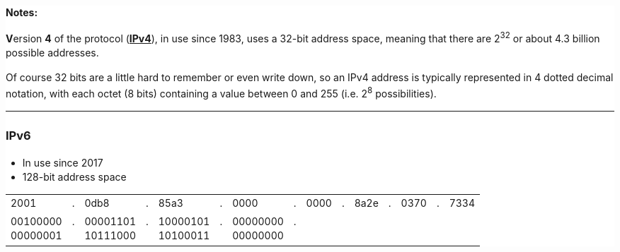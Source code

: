 </table>

**Notes:**

**V**ersion **4** of the protocol ([**IPv4**][ipv4]), in use since 1983, uses a
32-bit address space, meaning that there are 2<sup>32</sup> or about 4.3 billion
possible addresses.

Of course 32 bits are a little hard to remember or even write down, so an IPv4
address is typically represented in 4 dotted decimal notation, with each octet
(8 bits) containing a value between 0 and 255 (i.e. 2<sup>8</sup>
possibilities).

---

### IPv6



- In use since 2017
- 128-bit address space

<table class="!mt-8 font-mono text-2xl">
  <tbody>
    <tr>
      <td class="!px-2 !text-center">2001</td>
      <td class="!p-0 !text-center">.</td>
      <td class="!px-2 !text-center">0db8</td>
      <td class="!p-0 !text-center">.</td>
      <td class="!px-2 !text-center">85a3</td>
      <td class="!p-0 !text-center">.</td>
      <td class="!px-2 !text-center">0000</td>
      <td class="!p-0 !text-center">.</td>
      <td class="!px-2 !text-center">0000</td>
      <td class="!p-0 !text-center">.</td>
      <td class="!px-2 !text-center">8a2e</td>
      <td class="!p-0 !text-center">.</td>
      <td class="!px-2 !text-center">0370</td>
      <td class="!p-0 !text-center">.</td>
      <td class="!px-2 !text-center">7334</td>
    </tr>
    <tr class="opacity-50 text-lg">
      <td class="!px-2 !text-center">
        00100000
        <br />
        00000001
      </td>
      <td class="!p-0 opacity-0">.</td>
      <td class="!px-2 !text-center">
        00001101
        <br />
        10111000
      </td>
      <td class="!p-0 opacity-0">.</td>
      <td class="!px-2 !text-center">
        10000101
        <br />
        10100011
      </td>
      <td class="!p-0 opacity-0">.</td>
      <td class="!px-2 !text-center">
        00000000
        <br />
        00000000
      </td>
      <td class="!p-0 opacity-0">.</td>
      <td class="!px-2 !text-center">

[0000]: https://en.wikipedia.org/wiki/0.0.0.0
[arpanet]: https://en.wikipedia.org/wiki/ARPANET
[cidr]: https://en.wikipedia.org/wiki/Classless_Inter-Domain_Routing
[curl]: https://curl.haxx.se
[dns]: https://en.wikipedia.org/wiki/Domain_Name_System
[ephemeral-ports]: https://en.wikipedia.org/wiki/Ephemeral_port
[ftp]: https://en.wikipedia.org/wiki/File_Transfer_Protocol
[gateway]: https://en.wikipedia.org/wiki/Gateway_(telecommunications)
[godaddy]: https://www.godaddy.com
[gtld]: https://en.wikipedia.org/wiki/Generic_top-level_domain
[hex]: https://en.wikipedia.org/wiki/Hexadecimal
[http]: https://en.wikipedia.org/wiki/HTTP
[http-200]: https://httpstatuses.com/200
[http-301]: https://httpstatuses.com/301
[http-content-type]: https://developer.mozilla.org/en-US/docs/Web/HTTP/Headers/Content-Type
[http-headers]: https://en.wikipedia.org/wiki/List_of_HTTP_header_fields
[http-methods]: https://developer.mozilla.org/en-US/docs/Web/HTTP/Methods
[http-req]: https://developer.mozilla.org/en-US/docs/Web/HTTP/Messages#HTTP_Requests
[http-res]: https://developer.mozilla.org/en-US/docs/Web/HTTP/Messages#HTTP_Responses
[https]: https://en.wikipedia.org/wiki/HTTPS
[iana]: https://www.iana.org
[iana-ipv4]: https://www.iana.org/assignments/ipv4-address-space/ipv4-address-space.xhtml
[iana-ipv6]: https://www.iana.org/assignments/ipv6-address-space/ipv6-address-space.xhtml
[iana-ports]: https://www.iana.org/assignments/service-names-port-numbers/service-names-port-numbers.xhtml
[icann]: https://en.wikipedia.org/wiki/ICANN
[icmp]: https://en.wikipedia.org/wiki/Internet_Control_Message_Protocol
[infomaniak]: https://www.infomaniak.com
[internet-standard]: https://en.wikipedia.org/wiki/Internet_Standard
[iot]: https://en.wikipedia.org/wiki/Internet_of_things
[ip]: https://en.wikipedia.org/wiki/Internet_Protocol
[ip-command]: https://man7.org/linux/man-pages/man8/ip.8.html
[ipv4]: https://en.wikipedia.org/wiki/IPv4
[ipv6]: https://en.wikipedia.org/wiki/IPv6
[isp]: https://en.wikipedia.org/wiki/Internet_service_provider
[loopback]: https://en.wikipedia.org/wiki/Loopback#Virtual_loopback_interface
[mongodb]: https://www.mongodb.com
[mtr]: https://en.wikipedia.org/wiki/MTR_(software)
[multiplexing]: https://en.wikipedia.org/wiki/Multiplexing
[mysql]: https://www.mysql.com
[nat]: https://en.wikipedia.org/wiki/Network_address_translation
[nc]: https://en.wikipedia.org/wiki/Netcat
[osi]: https://en.wikipedia.org/wiki/OSI_model
[ping]: https://en.wikipedia.org/wiki/Ping_(networking_utility)
[ping-sonar]: https://en.wikipedia.org/wiki/Sonar#Active_sonar
[port]: https://en.wikipedia.org/wiki/Port_(computer_networking)
[postgresql]: https://www.postgresql.org
[proxy]: https://en.wikipedia.org/wiki/Proxy_server
[registered-ports]: https://en.wikipedia.org/wiki/List_of_TCP_and_UDP_port_numbers
[registrar]: https://en.wikipedia.org/wiki/Domain_name_registrar
[reserved-ip-addresses]: https://en.wikipedia.org/wiki/Reserved_IP_addresses
[rir]: https://en.wikipedia.org/wiki/Regional_Internet_registry
[socket]: https://en.wikipedia.org/wiki/Network_socket
[ss]: http://man7.org/linux/man-pages/man8/ss.8.html
[ssh]: https://en.wikipedia.org/wiki/Secure_Shell
[smtp]: https://en.wikipedia.org/wiki/Simple_Mail_Transfer_Protocol
[subnet]: https://en.wikipedia.org/wiki/Subnetwork
[tcp]: https://en.wikipedia.org/wiki/Transmission_Control_Protocol
[tcp-ip]: https://en.wikipedia.org/wiki/Internet_protocol_suite
[tld]: https://en.wikipedia.org/wiki/Top-level_domain
[traceroute]: https://en.wikipedia.org/wiki/Traceroute
[udp]: https://en.wikipedia.org/wiki/User_Datagram_Protocol